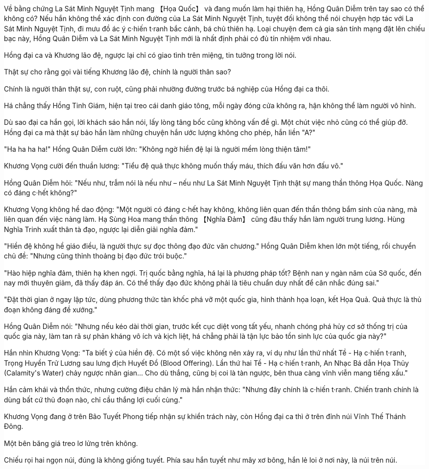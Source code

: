 Về bằng chứng La Sát Minh Nguyệt Tịnh mang 【Họa Quốc】 và đang muốn làm hại thiên hạ, Hồng Quân Diễm trên tay sao có thể không có? Nếu hắn không thể xác định con đường của La Sát Minh Nguyệt Tịnh, tuyệt đối không thể nói chuyện hợp tác với La Sát Minh Nguyệt Tịnh, đi mưu đồ ác ý c·hiến t·ranh bắc cảnh, bá chủ thiên hạ. Loại chuyện đem cả gia sản tính mạng đặt lên chiếu bạc này, Hồng Quân Diễm và La Sát Minh Nguyệt Tịnh mới là nhất định phải có đủ tín nhiệm với nhau.

Hồng đại ca và Khương lão đệ, ngược lại chỉ có giao tình trên miệng, tin tưởng trong lời nói.

Thật sự cho rằng gọi vài tiếng Khương lão đệ, chính là người thân sao?

Chính là người thân thật sự, con ruột, cũng phải nhường đường trước bá nghiệp của Hồng đại ca thôi.

Há chẳng thấy Hồng Tinh Giám, hiện tại treo cái danh giáo tông, mỗi ngày đóng cửa không ra, hận không thể làm người vô hình.

Dù sao đại ca hắn gọi, lời khách sáo hắn nói, lấy lòng tâng bốc cũng không vấn đề gì. Một chút việc nhỏ cũng có thể giúp đỡ. Hồng đại ca mà thật sự bảo hắn làm những chuyện hắn ước lượng không cho phép, hắn liền "A?"

"Ha ha ha ha!" Hồng Quân Diễm cười lớn: "Không ngờ hiền đệ lại là người mềm lòng thiện tâm!"

Khương Vọng cười đến thuần lương: "Tiểu đệ quả thực không muốn thấy máu, thích đấu văn hơn đấu võ."

Hồng Quân Diễm hỏi: "Nếu như, trẫm nói là nếu như – nếu như La Sát Minh Nguyệt Tịnh thật sự mang thần thông Họa Quốc. Nàng có đáng c·hết không?"

Khương Vọng không hề dao động: "Một người có đáng c·hết hay không, không liên quan đến thần thông bẩm sinh của nàng, mà liên quan đến việc nàng làm. Hạ Sùng Hoa mang thần thông 【Nghĩa Đảm】 cũng đâu thấy hắn làm người trung lương. Hùng Nghĩa Trinh xuất thân tà đạo, ngược lại diễn giải nghĩa đảm."

"Hiền đệ không hề giáo điều, là người thực sự đọc thông đạo đức văn chương." Hồng Quân Diễm khen lớn một tiếng, rồi chuyển chủ đề: "Nhưng cũng thỉnh thoảng bị đạo đức trói buộc."

"Hào hiệp nghĩa đảm, thiên hạ khen ngợi. Trị quốc bằng nghĩa, há lại là phương pháp tốt? Bệnh nan y ngàn năm của Sở quốc, đến nay mới thuyên giảm, đã thấy đáp án. Có thể thấy đạo đức không phải là tiêu chuẩn duy nhất để cân nhắc đúng sai."

"Đặt thời gian ở ngay lập tức, dùng phương thức tàn khốc phá vỡ một quốc gia, hình thành họa loạn, kết Họa Quả. Quả thực là thủ đoạn không đáng đề xướng."

Hồng Quân Diễm nói: "Nhưng nếu kéo dài thời gian, trước kết cục diệt vong tất yếu, nhanh chóng phá hủy cơ sở thống trị của quốc gia này, làm tan rã sự phản kháng vô ích và kịch liệt, há chẳng phải là tận lực bảo tồn sinh lực của quốc gia này?"

Hắn nhìn Khương Vọng: "Ta biết ý của hiền đệ. Có một số việc không nên xảy ra, ví dụ như lần thứ nhất Tề - Hạ c·hiến t·ranh, Trọng Huyền Trử Lương sau lưng địch Huyết Đồ (Blood Offering). Lần thứ hai Tề - Hạ c·hiến t·ranh, An Nhạc Bá dẫn Họa Thủy (Calamity's Water) chảy ngược nhân gian... Cho dù thắng, cũng bị coi là tàn ngược, bên thua càng vĩnh viễn mang tiếng xấu."

Hắn cảm khái và thổn thức, nhưng cường điệu chân lý mà hắn nhận thức: "Nhưng đây chính là c·hiến t·ranh. Chiến tranh chính là dùng bất cứ thủ đoạn nào, chỉ cầu thắng lợi cuối cùng."

Khương Vọng đang ở trên Bão Tuyết Phong tiếp nhận sự khiển trách này, còn Hồng đại ca thì ở trên đỉnh núi Vĩnh Thế Thánh Đông.

Một bên băng giá treo lơ lửng trên không.

Chiếu rọi hai ngọn núi, đúng là không giống tuyết. Phía sau hắn tuyết như mây xơ bông, hắn lẻ loi ở nơi này, là núi trên núi.
